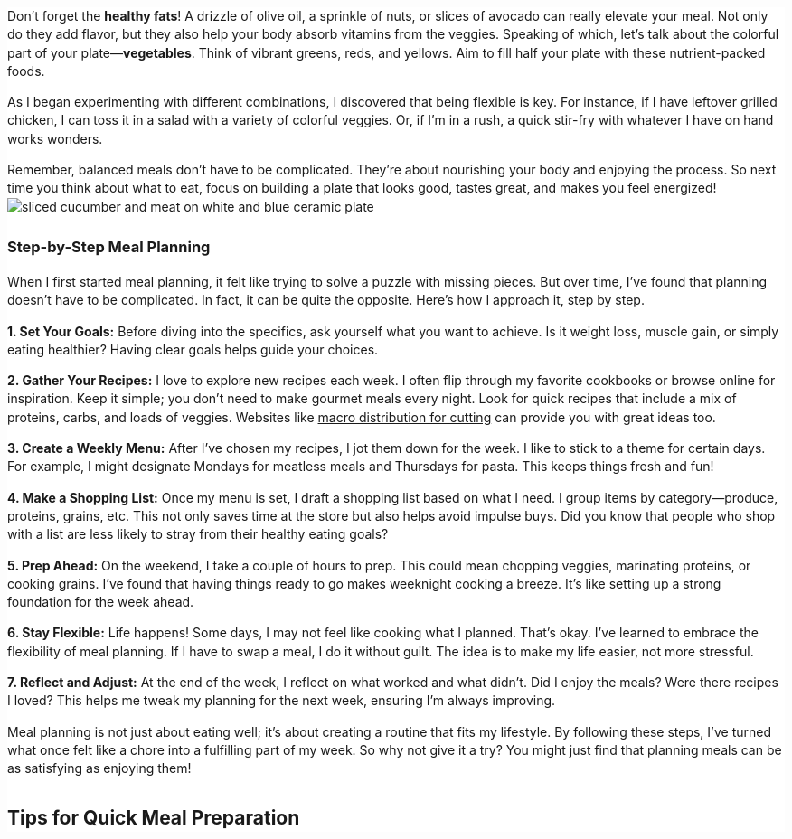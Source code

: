 Don’t forget the **healthy fats**! A drizzle of olive oil, a sprinkle of nuts, or slices of avocado can really elevate your meal. Not only do they add flavor, but they also help your body absorb vitamins from the veggies. Speaking of which, let’s talk about the colorful part of your plate—**vegetables**. Think of vibrant greens, reds, and yellows. Aim to fill half your plate with these nutrient-packed foods. 

As I began experimenting with different combinations, I discovered that being flexible is key. For instance, if I have leftover grilled chicken, I can toss it in a salad with a variety of colorful veggies. Or, if I’m in a rush, a quick stir-fry with whatever I have on hand works wonders. 

Remember, balanced meals don’t have to be complicated. They’re about nourishing your body and enjoying the process. So next time you think about what to eat, focus on building a plate that looks good, tastes great, and makes you feel energized! ![sliced cucumber and meat on white and blue ceramic plate](/images/blog/nutrition-for-fitness/balanced-meal/balanced_meal_ghLUN41rtEM.jpg "sliced cucumber and meat on white and blue ceramic plate")
### Step-by-Step Meal Planning

When I first started meal planning, it felt like trying to solve a puzzle with missing pieces. But over time, I’ve found that planning doesn’t have to be complicated. In fact, it can be quite the opposite. Here’s how I approach it, step by step.

**1. Set Your Goals:** Before diving into the specifics, ask yourself what you want to achieve. Is it weight loss, muscle gain, or simply eating healthier? Having clear goals helps guide your choices.

**2. Gather Your Recipes:** I love to explore new recipes each week. I often flip through my favorite cookbooks or browse online for inspiration. Keep it simple; you don’t need to make gourmet meals every night. Look for quick recipes that include a mix of proteins, carbs, and loads of veggies. Websites like [macro distribution for cutting](macro-distribution-for-cutting) can provide you with great ideas too.

**3. Create a Weekly Menu:** After I’ve chosen my recipes, I jot them down for the week. I like to stick to a theme for certain days. For example, I might designate Mondays for meatless meals and Thursdays for pasta. This keeps things fresh and fun!

**4. Make a Shopping List:** Once my menu is set, I draft a shopping list based on what I need. I group items by category—produce, proteins, grains, etc. This not only saves time at the store but also helps avoid impulse buys. Did you know that people who shop with a list are less likely to stray from their healthy eating goals?

**5. Prep Ahead:** On the weekend, I take a couple of hours to prep. This could mean chopping veggies, marinating proteins, or cooking grains. I’ve found that having things ready to go makes weeknight cooking a breeze. It’s like setting up a strong foundation for the week ahead.

**6. Stay Flexible:** Life happens! Some days, I may not feel like cooking what I planned. That’s okay. I’ve learned to embrace the flexibility of meal planning. If I have to swap a meal, I do it without guilt. The idea is to make my life easier, not more stressful.

**7. Reflect and Adjust:** At the end of the week, I reflect on what worked and what didn’t. Did I enjoy the meals? Were there recipes I loved? This helps me tweak my planning for the next week, ensuring I’m always improving.

Meal planning is not just about eating well; it’s about creating a routine that fits my lifestyle. By following these steps, I’ve turned what once felt like a chore into a fulfilling part of my week. So why not give it a try? You might just find that planning meals can be as satisfying as enjoying them!
## Tips for Quick Meal Preparation
